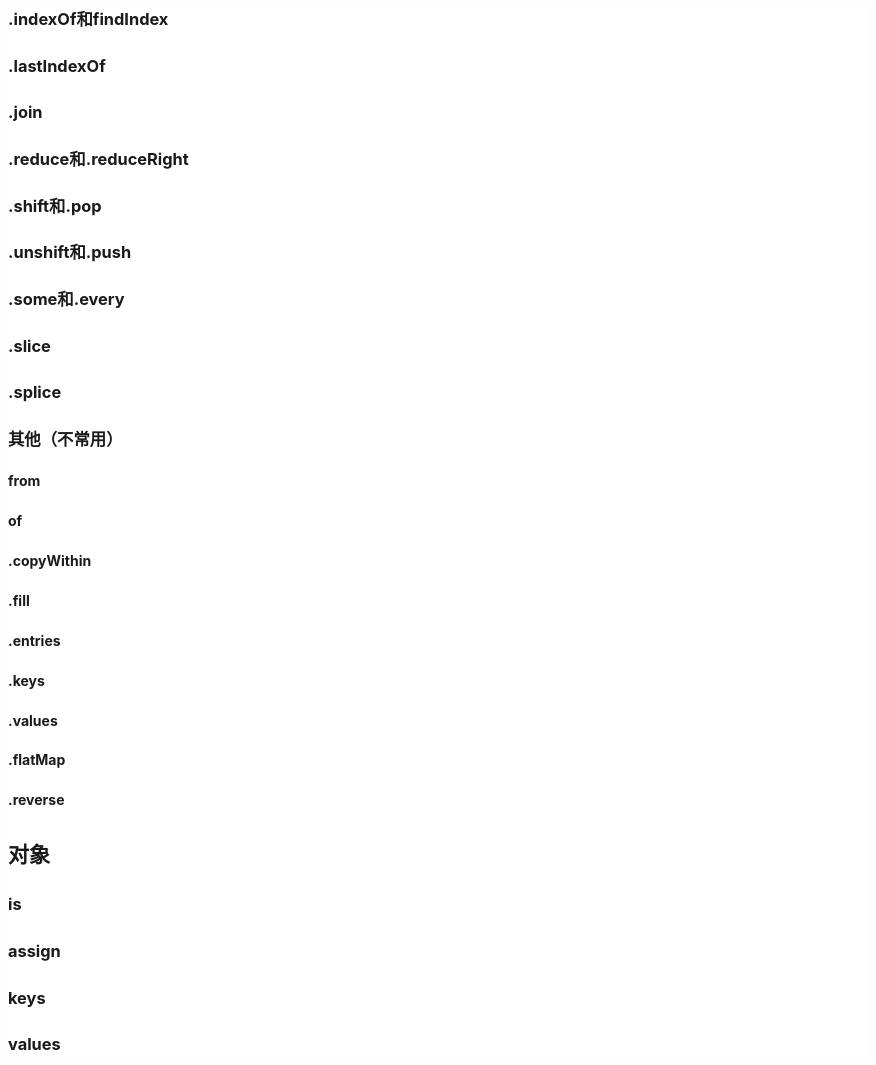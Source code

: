 ### .indexOf和findIndex

### .lastIndexOf

### .join

### .reduce和.reduceRight

### .shift和.pop

### .unshift和.push

### .some和.every

### .slice

### .splice

### 其他（不常用）

#### from

#### of

#### .copyWithin

#### .fill

#### .entries

#### .keys

#### .values

#### .flatMap

#### .reverse

## 对象

### is

### assign

### keys

### values
